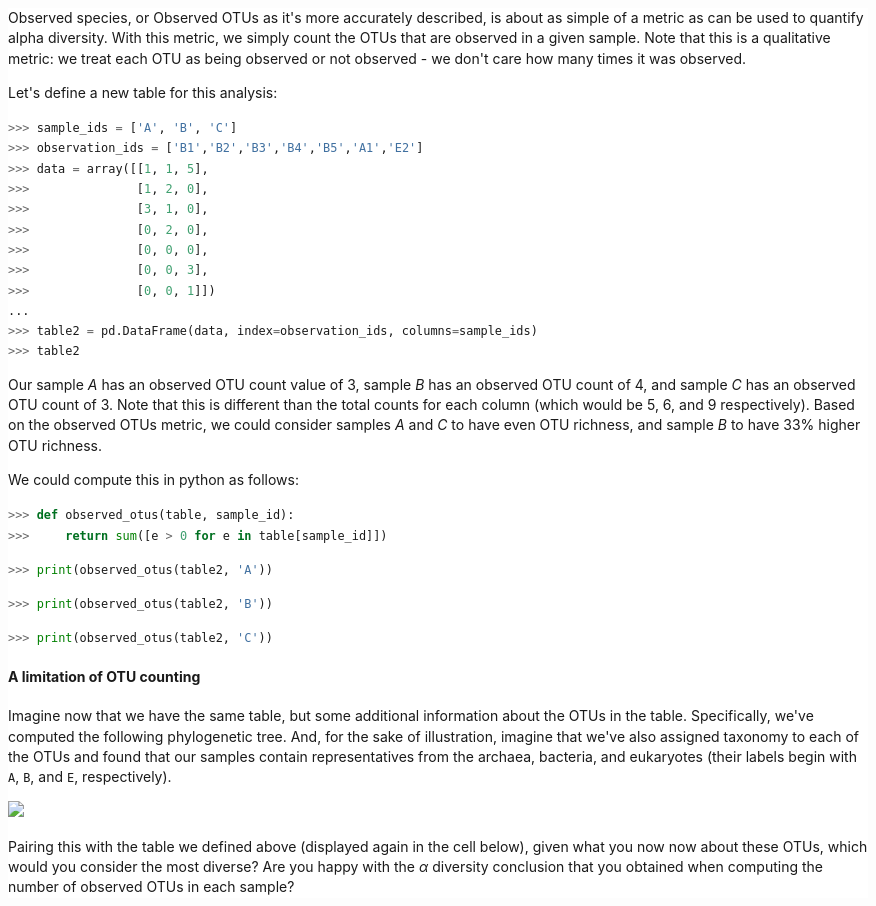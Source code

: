 Observed species, or Observed OTUs as it's more accurately described, is about as simple of a metric as can be used to quantify alpha diversity. With this metric, we simply count the OTUs that are observed in a given sample. Note that this is a qualitative metric: we treat each OTU as being observed or not observed - we don't care how many times it was observed.

Let's define a new table for this analysis:

```python
>>> sample_ids = ['A', 'B', 'C']
>>> observation_ids = ['B1','B2','B3','B4','B5','A1','E2']
>>> data = array([[1, 1, 5],
>>>               [1, 2, 0],
>>>               [3, 1, 0],
>>>               [0, 2, 0],
>>>               [0, 0, 0],
>>>               [0, 0, 3],
>>>               [0, 0, 1]])
...
>>> table2 = pd.DataFrame(data, index=observation_ids, columns=sample_ids)
>>> table2
```

Our sample $A$ has an observed OTU count value of 3, sample $B$ has an observed OTU count of 4, and sample $C$ has an observed OTU count of 3. Note that this is different than the total counts for each column (which would be 5, 6, and 9 respectively). Based on the observed OTUs metric, we could consider samples $A$ and $C$ to have even OTU richness, and sample $B$ to have 33% higher OTU richness.

We could compute this in python as follows:

```python
>>> def observed_otus(table, sample_id):
>>>     return sum([e > 0 for e in table[sample_id]])
```

```python
>>> print(observed_otus(table2, 'A'))
```

```python
>>> print(observed_otus(table2, 'B'))
```

```python
>>> print(observed_otus(table2, 'C'))
```

#### A limitation of OTU counting

Imagine now that we have the same table, but some additional information about the OTUs in the table. Specifically, we've computed the following phylogenetic tree. And, for the sake of illustration, imagine that we've also assigned taxonomy to each of the OTUs and found that our samples contain representatives from the archaea, bacteria, and eukaryotes (their labels begin with `A`, `B`, and `E`, respectively).

<img src="https://raw.githubusercontent.com/gregcaporaso/An-Introduction-To-Applied-Bioinformatics/master/applications/images/pd_calc_tree.png">

Pairing this with the table we defined above (displayed again in the cell below), given what you now now about these OTUs, which would you consider the most diverse? Are you happy with the $\alpha$ diversity conclusion that you obtained when computing the number of observed OTUs in each sample?
